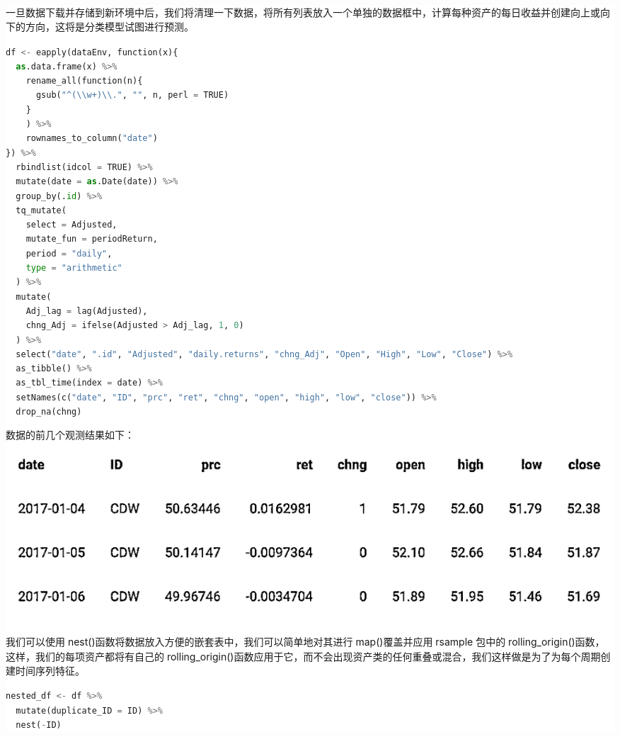 一旦数据下载并存储到新环境中后，我们将清理一下数据，将所有列表放入一个单独的数据框中，计算每种资产的每日收益并创建向上或向下的方向，这将是分类模型试图进行预测。

```py
df <- eapply(dataEnv, function(x){
  as.data.frame(x) %>%
    rename_all(function(n){
      gsub("^(\\w+)\\.", "", n, perl = TRUE)
    }
    ) %>%
    rownames_to_column("date")
}) %>%
  rbindlist(idcol = TRUE) %>%
  mutate(date = as.Date(date)) %>%
  group_by(.id) %>%
  tq_mutate(
    select = Adjusted,
    mutate_fun = periodReturn,
    period = "daily",
    type = "arithmetic"
  ) %>%
  mutate(
    Adj_lag = lag(Adjusted),
    chng_Adj = ifelse(Adjusted > Adj_lag, 1, 0)
  ) %>%
  select("date", ".id", "Adjusted", "daily.returns", "chng_Adj", "Open", "High", "Low", "Close") %>%
  as_tibble() %>%
  as_tbl_time(index = date) %>%
  setNames(c("date", "ID", "prc", "ret", "chng", "open", "high", "low", "close")) %>%
  drop_na(chng) 
```

数据的前几个观测结果如下：

![](img/bd670215fe1da7e707d8c42351f07a26.png)

我们可以使用 nest()函数将数据放入方便的嵌套表中，我们可以简单地对其进行 map()覆盖并应用 rsample 包中的 rolling_origin()函数，这样，我们的每项资产都将有自己的 rolling_origin()函数应用于它，而不会出现资产类的任何重叠或混合，我们这样做是为了为每个周期创建时间序列特征。

```py
nested_df <- df %>%
  mutate(duplicate_ID = ID) %>%
  nest(-ID) 
```
